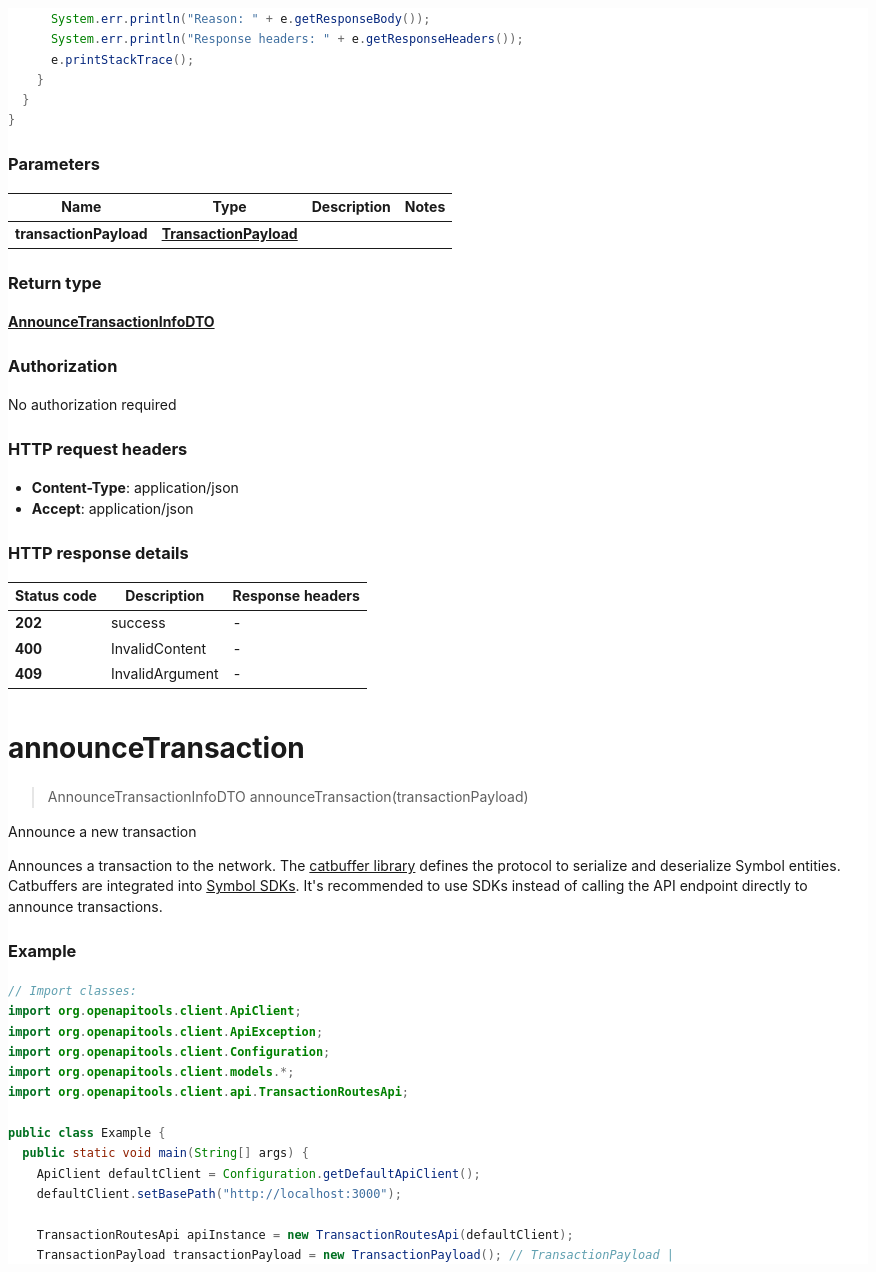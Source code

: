 ```java
      System.err.println("Reason: " + e.getResponseBody());
      System.err.println("Response headers: " + e.getResponseHeaders());
      e.printStackTrace();
    }
  }
}
```

### Parameters

| Name | Type | Description  | Notes |
|------------- | ------------- | ------------- | -------------|
| **transactionPayload** | [**TransactionPayload**](TransactionPayload.md)|  | |

### Return type

[**AnnounceTransactionInfoDTO**](AnnounceTransactionInfoDTO.md)

### Authorization

No authorization required

### HTTP request headers

 - **Content-Type**: application/json
 - **Accept**: application/json

### HTTP response details
| Status code | Description | Response headers |
|-------------|-------------|------------------|
| **202** | success |  -  |
| **400** | InvalidContent |  -  |
| **409** | InvalidArgument |  -  |

<a id="announceTransaction"></a>
# **announceTransaction**
> AnnounceTransactionInfoDTO announceTransaction(transactionPayload)

Announce a new transaction

Announces a transaction to the network. The [catbuffer library](https://github.com/nemtech/catbuffer) defines the protocol to serialize and deserialize Symbol entities. Catbuffers are integrated into [Symbol SDKs](https://nemtech.github.io/sdk.html).  It&#39;s recommended to use SDKs instead of calling the API endpoint directly to announce transactions. 

### Example
```java
// Import classes:
import org.openapitools.client.ApiClient;
import org.openapitools.client.ApiException;
import org.openapitools.client.Configuration;
import org.openapitools.client.models.*;
import org.openapitools.client.api.TransactionRoutesApi;

public class Example {
  public static void main(String[] args) {
    ApiClient defaultClient = Configuration.getDefaultApiClient();
    defaultClient.setBasePath("http://localhost:3000");

    TransactionRoutesApi apiInstance = new TransactionRoutesApi(defaultClient);
    TransactionPayload transactionPayload = new TransactionPayload(); // TransactionPayload | 
```